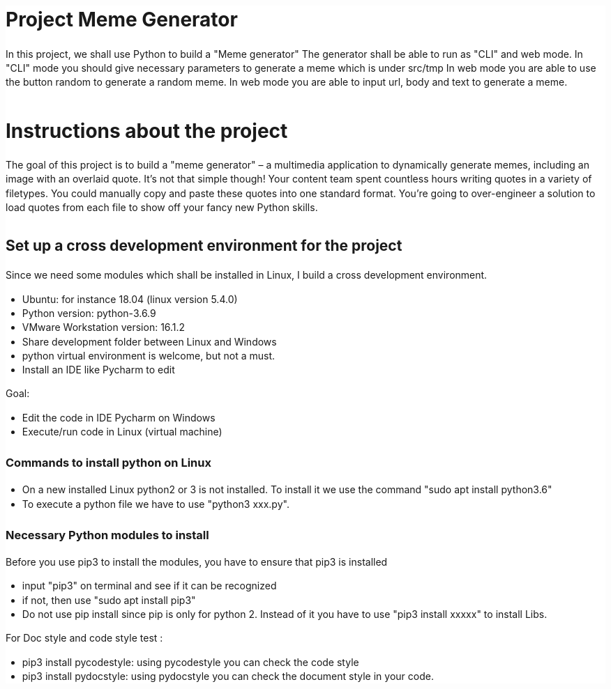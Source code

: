 # Project Meme Generator

In this project, we shall use Python to build a "Meme generator"
The generator shall be able to run as "CLI" and web mode.
In "CLI" mode you should give necessary parameters to generate a meme which is under src/tmp
In web mode you are able to use the button random to generate a random meme.
In web mode you are able to input url, body and text to generate a meme.

# Instructions about the project

The goal of this project is to build a "meme generator" – a multimedia application to dynamically generate memes, 
including an image with an overlaid quote. It’s not that simple though! Your content team spent countless hours writing quotes in a variety of filetypes. 
You could manually copy and paste these quotes into one standard format. You’re going to over-engineer a solution to load quotes from each file to show
off your fancy new Python skills.

## Set up a cross development environment for the project

Since we need some modules which shall be installed in Linux, I build a cross development environment.

- Ubuntu: for instance 18.04 (linux version 5.4.0)
- Python version: python-3.6.9
- VMware Workstation version: 16.1.2 
- Share development folder between Linux and Windows
- python virtual environment is welcome, but not a must.
- Install an IDE like Pycharm to edit 

Goal:
- Edit the code in IDE Pycharm on Windows
- Execute/run code in Linux (virtual machine)
 
### Commands to install python on Linux

- On a new installed Linux python2 or 3 is not installed. To install it we use the command "sudo apt install python3.6" 
- To execute a python file we have to use "python3 xxx.py".

### Necessary Python modules to install

Before you use pip3 to install the modules, you have to ensure that pip3 is installed
- input "pip3" on terminal and see if it can be recognized
- if not, then use "sudo apt install pip3"
- Do not use pip install since pip is only for python 2. Instead of it you have to use "pip3 install xxxxx" to install Libs.

For Doc style and code style test :
- pip3 install pycodestyle:  using pycodestyle you can check the code style
- pip3 install pydocstyle:   using pydocstyle you can check the document style in your code.  
